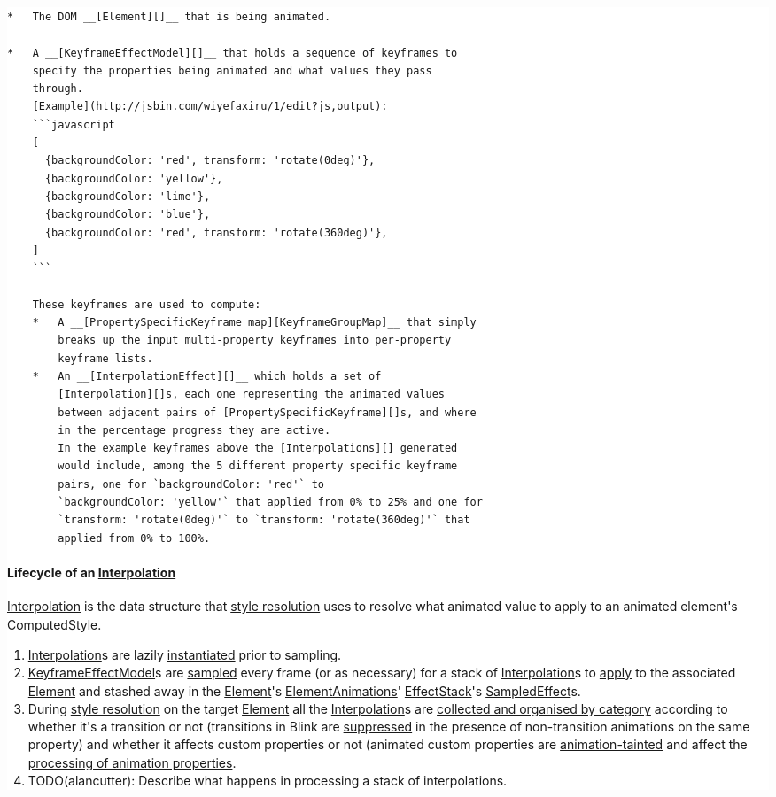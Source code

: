     *   The DOM __[Element][]__ that is being animated.

    *   A __[KeyframeEffectModel][]__ that holds a sequence of keyframes to
        specify the properties being animated and what values they pass
        through.
        [Example](http://jsbin.com/wiyefaxiru/1/edit?js,output):
        ```javascript
        [
          {backgroundColor: 'red', transform: 'rotate(0deg)'},
          {backgroundColor: 'yellow'},
          {backgroundColor: 'lime'},
          {backgroundColor: 'blue'},
          {backgroundColor: 'red', transform: 'rotate(360deg)'},
        ]
        ```

        These keyframes are used to compute:
        *   A __[PropertySpecificKeyframe map][KeyframeGroupMap]__ that simply
            breaks up the input multi-property keyframes into per-property
            keyframe lists.
        *   An __[InterpolationEffect][]__ which holds a set of
            [Interpolation][]s, each one representing the animated values
            between adjacent pairs of [PropertySpecificKeyframe][]s, and where
            in the percentage progress they are active.
            In the example keyframes above the [Interpolations][] generated
            would include, among the 5 different property specific keyframe
            pairs, one for `backgroundColor: 'red'` to
            `backgroundColor: 'yellow'` that applied from 0% to 25% and one for
            `transform: 'rotate(0deg)'` to `transform: 'rotate(360deg)'` that
            applied from 0% to 100%.

[Element]: https://cs.chromium.org/search/?q=class:blink::Element$
[KeyframeGroupMap]: https://cs.chromium.org/search/?q=class:blink::KeyframeEffectModelBase+KeyframeGroupMap
[PropertySpecificKeyframe]: https://cs.chromium.org/search/?q=class:blink::Keyframe::PropertySpecificKeyframe
[KeyframeEffect]: https://cs.chromium.org/search/?q=class:blink::KeyframeEffect$
[KeyframeEffectModel]: https://cs.chromium.org/search/?q=class:blink::KeyframeEffectModelBase$
[Timing]: https://cs.chromium.org/search/?q=class:blink::Timing$
[UpdateInheritedTime()]: https://cs.chromium.org/search/?q=function:%5CbAnimationEffect::UpdateInheritedTime

#### Lifecycle of an [Interpolation][]

[Interpolation][] is the data structure that [style
resolution][ResolveStyle()] uses to resolve what animated value to apply
to an animated element's [ComputedStyle][].

1.   [Interpolation][]s are lazily
     [instantiated][EnsureInterpolationEffectPopulated()] prior to sampling.
2.   [KeyframeEffectModel][]s are [sampled][Sample()] every frame (or as
     necessary) for a stack of [Interpolation][]s to
     [apply][ApplyAnimatedStandardProperties()] to the associated [Element][]
     and stashed away in the [Element][]'s [ElementAnimations][]'
     [EffectStack][]'s [SampledEffect][]s.
3.   During [style resolution][ResolveStyle()] on the target [Element][] all
     the [Interpolation][]s are [collected and organised by
     category][AdoptActiveInterpolations] according to whether it's a transition
     or not (transitions in Blink are
     [suppressed][CalculateTransitionUpdateForProperty()] in the presence of
     non-transition animations on the same property) and whether it affects
     custom properties or not (animated custom properties are
     [animation-tainted](https://www.w3.org/TR/css-variables-1/#animation-tainted)
     and affect the [processing of animation
     properties][animation-tainted-processing].
4.   TODO(alancutter): Describe what happens in processing a stack of
     interpolations.


[Animatable]: https://drafts.csswg.org/web-animations/#the-animatable-interface-mixin
[Animation interface]: https://drafts.csswg.org/web-animations/#the-animation-interface
[Animation object]: https://cs.chromium.org/search/?q=class:blink::Animation$
[timeline]: https://drafts.csswg.org/web-animations/#timelines
[Timelines]: https://drafts.csswg.org/web-animations/#timelines
[default document timeline]: https://drafts.csswg.org/web-animations/#the-documents-default-timeline
[AnimationEffect::EventDelegate]: https://cs.chromium.org/search?lang=cc&q=class:AnimationEffect::EventDelegate$
[Animation constructor]:  https://cs.chromium.org/search/?q=function:blink::Animation::Animation$
[id attribute]: https://cs.chromium.org/search/?q=function:blink::Animation::(setI|i)d$
[effect attribute]: https://cs.chromium.org/search/?q=function:blink::Animation::(setE|e)ffect$
[readonly timeline attribute]: https://cs.chromium.org/search/?q=function:blink::Animation::timeline$
[startTime attribute]: https://cs.chromium.org/search/?q=function:blink::(CSS|)Animation::(setS|s)tartTime$
[currentTime attribute]: https://cs.chromium.org/search/?q=function:blink::Animation::(setC|c)urrentTime$
[playbackRate attribute]: https://cs.chromium.org/search/?q=function:blink::Animation::(setP|p)laybackRate$
[readonly playState attribute]:  https://cs.chromium.org/search/?q=function:blink::Animation::playState$
[readonly replaceState attribute]: https://cs.chromium.org/search/?q=function:blink::Animation::replaceState$
[readonly pending attribute]: https://cs.chromium.org/search/?q=function:blink::(CSS|)Animation::pending$
[readonly ready attribute]: https://cs.chromium.org/search/?q=function:blink::Animation::ready$
[readonly finished attribute]: https://cs.chromium.org/search/?q=function:blink::Animation::finished$
[onfinished attribute]: https://cs.chromium.org/search/?q=file:animation.h+DEFINE_ATTRIBUTE_EVENT_LISTENER
[oncancel attribute]: https://cs.chromium.org/search/?q=file:animation.h+DEFINE_ATTRIBUTE_EVENT_LISTENER
[onremove attribute]: https://cs.chromium.org/search/?q=file:animation.h+DEFINE_ATTRIBUTE_EVENT_LISTENER
[cancel nethod]: https://cs.chromium.org/search/?q=function:blink::Animation::cancel$
[finish method]: https://cs.chromium.org/search/?q=function:blink::Animation::finish$
[play method]: https://cs.chromium.org/search/?q=function:blink::Animation::play$
[pause nethod]: https://cs.chromium.org/search/?q=function:blink::Animation::pause$
[updatePlaybackRate nethod]: https://cs.chromium.org/search/?q=function:blink::Animation::updatePlaybackRate$
[reverse method]: https://cs.chromium.org/search/?q=function:blink::Animation::reverse$
[persist method]: https://cs.chromium.org/search/?q=function:blink::Animation::persist$
[commitStyles method]: https://cs.chromium.org/search/?q=function:blink::Animation::commitStyles$
[Animation::SetCompositorPending]: https://cs.chromium.org/search/?q=function:blink::Animation::SetCompositorPending$
[PendingAnimations::Update]: https://cs.chromium.org/search/?q=function:blink::PendingAnimations::Update$
[Animation::UpdateFinishedState]: https://cs.chromium.org/search/?q=function:blink::Animation::UpdateFinishedState$
[Animation::AsyncFinishMicrotask]: https://cs.chromium.org/search/?q=function:blink::Animation::AsyncFinishMicrotask$
[PendingAnimations::NotifyCompositorAnimationStarted]: https://cs.chromium.org/search/?q=function:blink::PendingAnimations::NotifyCompositorAnimationStarted$
[Animation::NotifyReady]: https://cs.chromium.org/search/?q=function:blink::Animation::NotifyReady$
[Animation::CommitPendingPlay]: https://cs.chromium.org/search/?q=function:blink::Animation::CommitPendingPlay$
[Animation::CommitPendingPause]: https://cs.chromium.org/search/?q=function:blink::Animation::CommitPendingPause$
[Animation::IsReplaceable]: https://cs.chromium.org/search/?q=function:blink::Animation::IsReplaceable$
[AnimationTimeline::RemoveReplacedAnimations]: https://cs.chromium.org/search/?q=function:blink::AnimationTimeline::RemoveReplacedAnimation$
[Animation::RemoveReplacedAnimation]: https://cs.chromium.org/search/?q=function:blink::Animation::RemoveReplacedAnimation$
[microtask checkpoint]: https://developer.mozilla.org/en-US/docs/Web/API/HTML_DOM_API/Microtask_guide
[AnimationEffect interface]: https://cs.chromium.org/search/?q=file:core/animation/animation_effect.idl
[getTiming method]: https://cs.chromium.org/search/?q=function:blink::AnimationEffect::getTiming$
[getComputedTiming method]: https://cs.chromium.org/search/?q=function:blink::AnimationEffect::getComputedTiming$
[updateTiming method]: https://cs.chromium.org/search/?q=function:blink::AnimationEffect::updateTiming$
[EffectTiming]: https://cs.chromium.org/search/?q=class:blink::EffectTiming$
[ComputedEffectTiming]: https://cs.chromium.org/search/?q=class:blink::ComputedEffectTiming$
[transformed progress]: https://drafts.csswg.org/web-animations/#calculating-the-transformed-progress
[KeyframeEffect interface]: https://cs.chromium.org/search/?q=file:core/animation/keyframe_effect.idl
[KeyframeEffect object]: https://cs.chromium.org/search/?q=class:blink::KeyframeEffect$
[KeyframeEffect constructor]: https://cs.chromium.org/search/?q=function:blink::KeyframeEffect::Create$
[target attribute]: https://cs.chromium.org/search/?q=function:blink::KeyframeEffect::(setT|t)arget$
[pseudoElement attribute]: https://cs.chromium.org/search/?q=function:blink::KeyframeEffect::(setP|p)seudoElement$
[composite attribute]: https://cs.chromium.org/search/?q=function:blink::KeyframeEffect::(setC|c)omposite$
[getKeyframes method]: https://cs.chromium.org/search/?q=function:blink::KeyframeEffect::getKeyframes$
[setKeyframes method]: https://cs.chromium.org/search/?q=function:blink::KeyframeEffect::setKeyframes$
[KeyframeEffectOptions]: https://drafts.csswg.org/web-animations/#the-keyframeeffectoptions-dictionary
[TransitionKeyframes]: https://cs.chromium.org/search/?q=class:blink::TransitionKeyframe$
[StringKeyframes]: https://cs.chromium.org/search/?q=class:blink::StringKeyframe$
[KeyframeEffectModel]: https://cs.chromium.org/search/?q=class:blink::KeyframeEffectModel$
[CssKeyframeEffectModel]: https://cs.chromium.org/search/?q=class:blink::CssKeyframeEffectModel$
[getComputedKeyframes]: https://cs.chromium.org/search/?q=function:blink::(CSS|)KeyframeEffectModel(Base|)::getComputedKeyframes$
[AnimationTimeline interface]: https://drafts.csswg.org/web-animations/#the-animationtimeline-interface
[DocumentTimeline interface]: hhttps://drafts.csswg.org/web-animations/#the-documenttimeline-interface
[AnimationTimeline class]: https://cs.chromium.org/search/?q=class:blink::AnimationTimeline$
[DocumentAnimations::getAnimations]: https://cs.chromium.org/search/?q=function:blink::DocumentAnimations::getAnimations$
[CSSInterpolationType]: https://cs.chromium.org/search/?q=class:blink::CSSInterpolationType$
[InterpolableValue]: https://cs.chromium.org/search/?q=class:blink::InterpolableValue$
[InterpolableFilter]: https://cs.chromium.org/search/?q=class:blink::InterpolableFilter$
[CSSFilterListInterpolationType]: https://cs.chromium.org/search/?q=class:blink::CSSFilterListInterpolationType$
[EffectStack]: https://cs.chromium.org/search/?q=class:blink::EffectStack$
[PageAnimator::ServiceScriptedAnimations]: https://cs.chromium.org/search/?q=function:blink::PageAnimator::ServiceScriptedAnimations$
[DocumentAnimations::UpdateAnimationTimingForAnimationFrame]: https://cs.chromium.org/search/?q=function:blink::DocumentAnimations::UpdateAnimationTimingForAnimationFrame$
[AnimationTimeline::ServiceAnimations]: https://cs.chromium.org/search/?q=function:blink::AnimationTimeline::ServiceAnimations$
[Animation::Update]: https://cs.chromium.org/search/?q=function:blink::Animation::Update$
[KeyframeEffect::ApplyEffect]: https://cs.chromium.org/search/?q=function:blink::KeyframeEffect::ApplyEffects$
[EffectStack::ActiveInterpolations]: https://cs.chromium.org/search/?q=function:blink::EffectStack::ActiveInterpolations$
[css-transforms-1 - interpolations of matrices]: https://www.w3.org/TR/css-transforms-1/#matrix-interpolation
[css-transforms-2 - interpolations of 3d matrices]: https://www.w3.org/TR/css-transforms-2/#interpolation-of-3d-matrices
[css-transforms-1 - interpolations of transforms]: https://www.w3.org/TR/css-transforms-1/#interpolation-of-transforms
[CSS cascade]: https://www.w3.org/TR/css-cascade-3/#cascade-origin
[ComputedStyle]: https://cs.chromium.org/search/?q=class:blink::ComputedStyle$
[ResolveStyle()]: https://cs.chromium.org/search/?q=function:StyleResolver::ResolveStyle
[ApplyAnimatedStandardProperties()]: https://cs.chromium.org/?type=cs&q=function:StyleResolver::ApplyAnimatedStandardProperties
[ApplyAnimatedCustomProperties()]: https://cs.chromium.org/?type=cs&q=function:ApplyAnimatedCustomProperties
[variable references]: https://www.w3.org/TR/css-variables-1/#using-variables
[CalculateAnimationUpdate()]: https://cs.chromium.org/search/?q=function:CSSAnimations::CalculateAnimationUpdate
[CalculateTransitionUpdate()]: https://cs.chromium.org/search/?q=function:CSSAnimations::CalculateTransitionUpdate
[MaybeApplyPendingUpdate()]: https://cs.chromium.org/search/?q=function:CSSAnimations::MaybeApplyPendingUpdate
[set of mutations]: https://cs.chromium.org/search/?q=class:CSSAnimationUpdate
[applied later]: https://cs.chromium.org/search/?q=function:Element::StyleForLayoutObject+MaybeApplyPendingUpdate
[CheckCanStartAnimationOnCompositor()]: https://cs.chromium.org/search/?q=file:animation.h+function:CheckCanStartAnimationOnCompositor
[FailureCodes]: https://cs.chromium.org/search/?q=return%5Cs%2B(CompositorAnimations::)?FailureCode
[cc::AnimationPlayer]: https://cs.chromium.org/search/?q=file:src/cc/animation/animation_player.h+class:AnimationPlayer
[PendingAnimations]: https://cs.chromium.org/search/?q=file:pending_animations.h+class:PendingAnimations
[Animation::PreCommit()]: https://cs.chromium.org/search/?q=file:animation.h+function:PreCommit
[CompositorAnimationDelegate]: https://cs.chromium.org/search/?q=file:compositor_animation_delegate.h
[CompositedLayerMapping::UpdateGraphicsLayerGeometry()]: https://cs.chromium.org/search/?q=file:composited_layer_mapping.h+function:UpdateGraphicsLayerGeometry
[FragmentPaintPropertyTreeBuilder::UpdateTransform()]: https://cs.chromium.org/search/?q=class:FragmentPaintPropertyTreeBuilder+function:UpdateTransform
[FragmentPaintPropertyTreeBuilder::UpdateEffect()]: https://cs.chromium.org/search/?q=class:FragmentPaintPropertyTreeBuilder+function:UpdateEffect
[FragmentPaintPropertyTreeBuilder::UpdateFilter()]: https://cs.chromium.org/search/?q=class:FragmentPaintPropertyTreeBuilder+function:UpdateFilter
[BlinkGenPropertyTrees mode]: https://chromium.googlesource.com/chromium/src/+/HEAD/third_party/blink/renderer/core/paint/README.md
[InspectorAnimationAgent]: https://cs.chromium.org/chromium/src/third_party/blink/renderer/core/inspector/InspectorAnimationAgent.h
[Animation]: https://cs.chromium.org/search/?q=class:blink::Animation$
[AnimationEffect]: https://cs.chromium.org/search/?q=class:blink::AnimationEffect$
[DocumentTimeline]: https://cs.chromium.org/search/?q=class:blink::DocumentTimeline$
[EffectStack]: https://cs.chromium.org/search/?q=class:blink::EffectStack
[Lifecycle]: images/lifecycle.png
[SampledEffect]: https://cs.chromium.org/search/?q=class:blink::SampledEffect
[AdoptActiveInterpolations]: https://cs.chromium.org/search/?q=AdoptActiveInterpolations%5Cw%2B
[animation-tainted-processing]: https://cs.chromium.org/search/?q=function:blink::StyleBuilder::ApplyProperty+animation_tainted
[CalculateTransitionUpdateForProperty()]: https://cs.chromium.org/search/?q=function:blink::CSSAnimations::CalculateTransitionUpdateForProperty
[ElementAnimations]: https://cs.chromium.org/search/?q=class:blink::ElementAnimations
[EnsureInterpolationEffectPopulated()]: https://cs.chromium.org/search/?q=function:KeyframeEffectModelBase::EnsureInterpolationEffectPopulated
[Interpolation]: https://cs.chromium.org/search/?q=class:blink::Interpolation$
[InterpolationEffect]: https://cs.chromium.org/search/?q=class:blink::InterpolationEffect
[Sample()]: https://cs.chromium.org/search/?q=function:KeyframeEffectModelBase::Sample
[web-animations-tests]: https://cs.chromium.org/chromium/src/third_party/blink/web_tests/external/wpt/web-animations/
[Writing web platform tests]: ../../../../../docs/testing/web_platform_tests.md#Writing-tests
[third_party/blink/web_tests]: https://cs.chromium.org/chromium/src/third_party/blink/web_tests/animations/
[extending Test]: https://cs.chromium.org/search/?q=public%5C+testing::Test+file:core%5C/animation&sq=package:chromium&type=cs
[extending RenderingTest]: https://cs.chromium.org/search/?q=public%5C+RenderingTest+file:core%5C/animation&type=cs
[enable compositing]: https://cs.chromium.org/chromium/src/third_party/blink/renderer/core/animation/compositor_animations_test.cc?type=cs&sq=package:chromium&q=file:core%5C/animation%5C/.*test%5C.cpp+EnableCompositing
[WorkletAnimation]: https://cs.chromium.org/search/?q=file:animationworklet/worklet_animation.h+class:WorkletAnimation